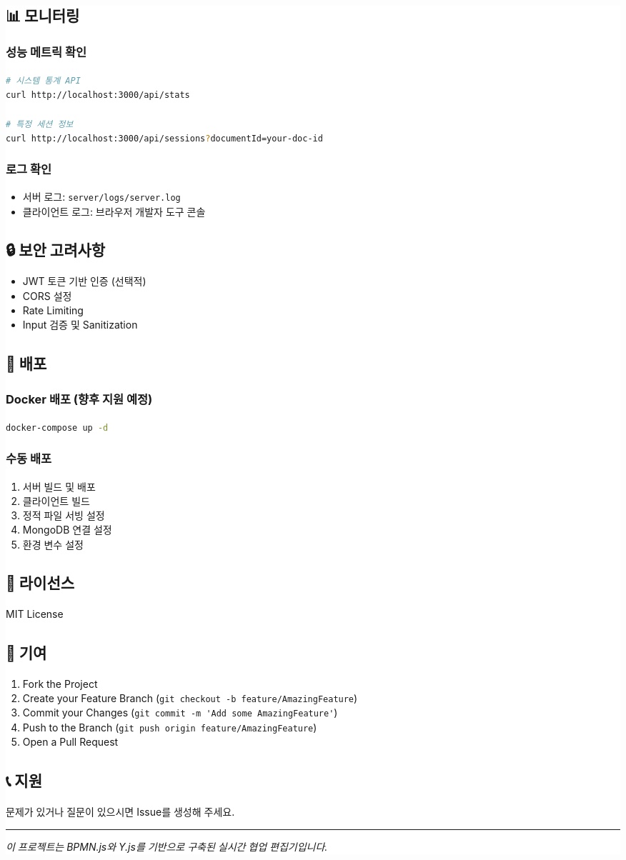 ## 📊 모니터링

### 성능 메트릭 확인

```bash
# 시스템 통계 API
curl http://localhost:3000/api/stats

# 특정 세션 정보
curl http://localhost:3000/api/sessions?documentId=your-doc-id
```

### 로그 확인

- 서버 로그: `server/logs/server.log`
- 클라이언트 로그: 브라우저 개발자 도구 콘솔

## 🔒 보안 고려사항

- JWT 토큰 기반 인증 (선택적)
- CORS 설정
- Rate Limiting
- Input 검증 및 Sanitization

## 🚀 배포

### Docker 배포 (향후 지원 예정)

```bash
docker-compose up -d
```

### 수동 배포

1. 서버 빌드 및 배포
2. 클라이언트 빌드
3. 정적 파일 서빙 설정
4. MongoDB 연결 설정
5. 환경 변수 설정

## 📝 라이선스

MIT License

## 🤝 기여

1. Fork the Project
2. Create your Feature Branch (`git checkout -b feature/AmazingFeature`)
3. Commit your Changes (`git commit -m 'Add some AmazingFeature'`)
4. Push to the Branch (`git push origin feature/AmazingFeature`)
5. Open a Pull Request

## 📞 지원

문제가 있거나 질문이 있으시면 Issue를 생성해 주세요.

---

*이 프로젝트는 BPMN.js와 Y.js를 기반으로 구축된 실시간 협업 편집기입니다.*